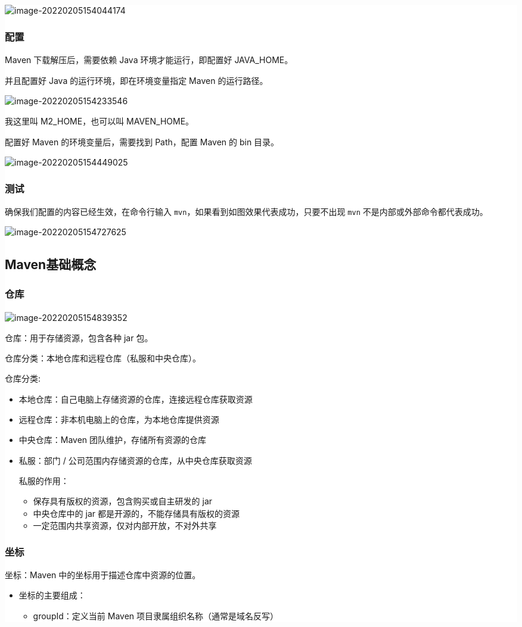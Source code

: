 ![image-20220205154044174](https://cdn.staticaly.com/gh/Kele-Bingtang/static@master/img/maven/20220205154052.png)

### 配置

Maven 下载解压后，需要依赖 Java 环境才能运行，即配置好 JAVA_HOME。

并且配置好 Java 的运行环境，即在环境变量指定 Maven 的运行路径。

![image-20220205154233546](https://cdn.staticaly.com/gh/Kele-Bingtang/static@master/img/maven/20220205154234.png)

我这里叫 M2_HOME，也可以叫 MAVEN_HOME。

配置好 Maven 的环境变量后，需要找到 Path，配置 Maven 的 bin 目录。

![image-20220205154449025](https://cdn.staticaly.com/gh/Kele-Bingtang/static@master/img/maven/20220205154449.png)

### 测试

确保我们配置的内容已经生效，在命令行输入 `mvn`，如果看到如图效果代表成功，只要不出现 `mvn` 不是内部或外部命令都代表成功。

![image-20220205154727625](https://cdn.staticaly.com/gh/Kele-Bingtang/static@master/img/maven/20220205154728.png)

## Maven基础概念

### 仓库

![image-20220205154839352](https://cdn.staticaly.com/gh/Kele-Bingtang/static@master/img/maven/20220205154840.png)

仓库：用于存储资源，包含各种 jar 包。

仓库分类：本地仓库和远程仓库（私服和中央仓库）。

仓库分类:

- 本地仓库：自己电脑上存储资源的仓库，连接远程仓库获取资源

- 远程仓库：非本机电脑上的仓库，为本地仓库提供资源

- 中央仓库：Maven 团队维护，存储所有资源的仓库

- 私服：部门 / 公司范围内存储资源的仓库，从中央仓库获取资源

    私服的作用：

    - 保存具有版权的资源，包含购买或自主研发的 jar
    - 中央仓库中的 jar 都是开源的，不能存储具有版权的资源
    - 一定范围内共享资源，仅对内部开放，不对外共享

### 坐标

坐标：Maven 中的坐标用于描述仓库中资源的位置。

- 坐标的主要组成：

    - groupId：定义当前 Maven 项目隶属组织名称（通常是域名反写）
